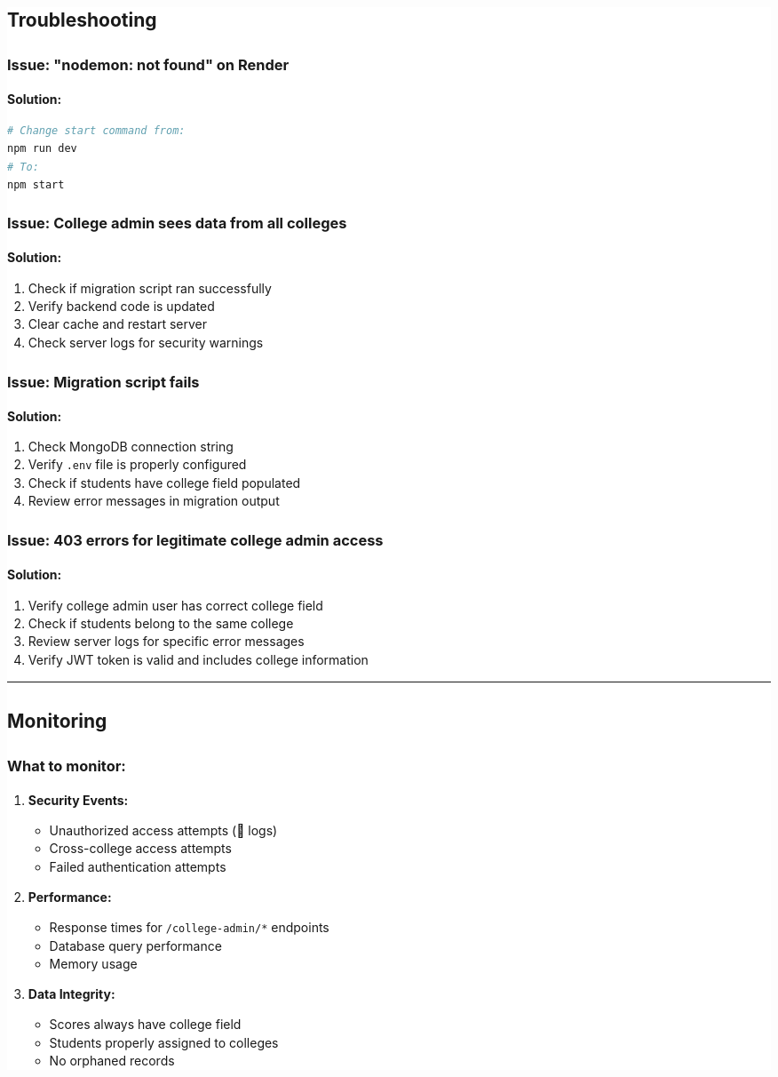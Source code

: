 
## Troubleshooting

### Issue: "nodemon: not found" on Render
**Solution:**
```bash
# Change start command from:
npm run dev
# To:
npm start
```

### Issue: College admin sees data from all colleges
**Solution:**
1. Check if migration script ran successfully
2. Verify backend code is updated
3. Clear cache and restart server
4. Check server logs for security warnings

### Issue: Migration script fails
**Solution:**
1. Check MongoDB connection string
2. Verify `.env` file is properly configured
3. Check if students have college field populated
4. Review error messages in migration output

### Issue: 403 errors for legitimate college admin access
**Solution:**
1. Verify college admin user has correct college field
2. Check if students belong to the same college
3. Review server logs for specific error messages
4. Verify JWT token is valid and includes college information

---

## Monitoring

### What to monitor:

1. **Security Events:**
   - Unauthorized access attempts (🚫 logs)
   - Cross-college access attempts
   - Failed authentication attempts

2. **Performance:**
   - Response times for `/college-admin/*` endpoints
   - Database query performance
   - Memory usage

3. **Data Integrity:**
   - Scores always have college field
   - Students properly assigned to colleges
   - No orphaned records
